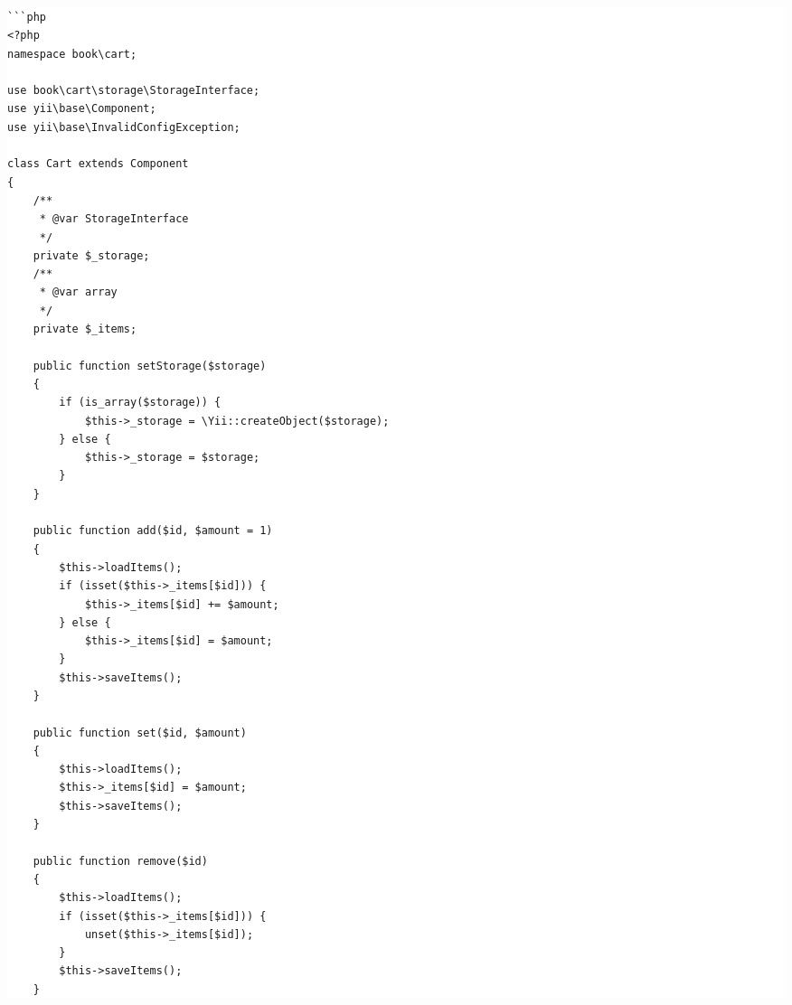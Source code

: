     ```php
    <?php
    namespace book\cart;

    use book\cart\storage\StorageInterface;
    use yii\base\Component;
    use yii\base\InvalidConfigException;

    class Cart extends Component
    {
        /**
         * @var StorageInterface
         */
        private $_storage;
        /**
         * @var array
         */
        private $_items;

        public function setStorage($storage)
        {
            if (is_array($storage)) {
                $this->_storage = \Yii::createObject($storage);
            } else {
                $this->_storage = $storage;
            }
        }

        public function add($id, $amount = 1)
        {
            $this->loadItems();
            if (isset($this->_items[$id])) {
                $this->_items[$id] += $amount;
            } else {
                $this->_items[$id] = $amount;
            }
            $this->saveItems();
        }

        public function set($id, $amount)
        {
            $this->loadItems();
            $this->_items[$id] = $amount;
            $this->saveItems();
        }

        public function remove($id)
        {
            $this->loadItems();
            if (isset($this->_items[$id])) {
                unset($this->_items[$id]);
            }
            $this->saveItems();
        }
